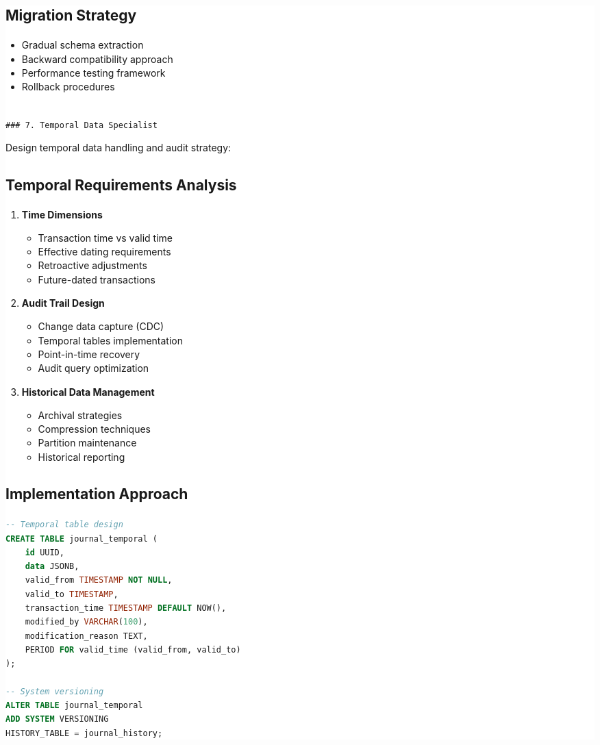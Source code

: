 ## Migration Strategy
- Gradual schema extraction
- Backward compatibility approach
- Performance testing framework
- Rollback procedures
```

### 7. Temporal Data Specialist

```
Design temporal data handling and audit strategy:

## Temporal Requirements Analysis
1. **Time Dimensions**
   - Transaction time vs valid time
   - Effective dating requirements
   - Retroactive adjustments
   - Future-dated transactions

2. **Audit Trail Design**
   - Change data capture (CDC)
   - Temporal tables implementation
   - Point-in-time recovery
   - Audit query optimization

3. **Historical Data Management**
   - Archival strategies
   - Compression techniques
   - Partition maintenance
   - Historical reporting

## Implementation Approach
```sql
-- Temporal table design
CREATE TABLE journal_temporal (
    id UUID,
    data JSONB,
    valid_from TIMESTAMP NOT NULL,
    valid_to TIMESTAMP,
    transaction_time TIMESTAMP DEFAULT NOW(),
    modified_by VARCHAR(100),
    modification_reason TEXT,
    PERIOD FOR valid_time (valid_from, valid_to)
);

-- System versioning
ALTER TABLE journal_temporal 
ADD SYSTEM VERSIONING 
HISTORY_TABLE = journal_history;
```
